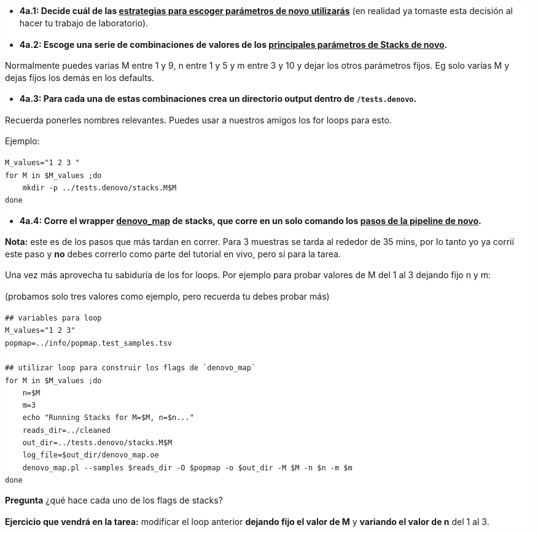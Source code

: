 * **4a.1: Decide cuál de las [estrategias para escoger parámetros de novo utilizarás](http://catchenlab.life.illinois.edu/stacks/manual/#params)** (en realidad ya tomaste esta decisión al hacer tu trabajo de laboratorio).

* **4a.2: Escoge una serie de combinaciones de valores de los [principales parámetros de Stacks de novo](http://catchenlab.life.illinois.edu/stacks/param_tut.php).** 

Normalmente puedes varias M entre 1 y 9, n entre 1 y 5 y m entre 3 y 10 y dejar los otros parámetros fijos. Eg solo varías M y dejas fijos los demás en los defaults.

* **4a.3: Para cada una de estas combinaciones crea un directorio output dentro de `/tests.denovo`.**

Recuerda ponerles nombres relevantes. Puedes usar a nuestros amigos los for loops para esto.

Ejemplo:

```
M_values="1 2 3 "
for M in $M_values ;do
	mkdir -p ../tests.denovo/stacks.M$M
done
```

* **4a.4: Corre el wrapper [denovo_map](http://catchenlab.life.illinois.edu/stacks/comp/denovo_map.php) de stacks, que corre en un solo comando  los [pasos de la pipeline de novo](http://catchenlab.life.illinois.edu/stacks/manual/#phand).**

**Nota:** este es de los pasos que más tardan en correr. Para 3 muestras se tarda al rededor de 35 mins, por lo tanto yo ya corrií este paso y **no** debes correrlo como parte del tutorial en vivo, pero sí para la tarea.

Una vez más aprovecha tu sabiduría de los for loops. Por ejemplo para probar valores de M del 1 al 3 dejando fijo n y m:

(probamos solo tres valores como ejemplo, pero recuerda tu debes probar más)

```
## variables para loop 
M_values="1 2 3"
popmap=../info/popmap.test_samples.tsv

## utilizar loop para construir los flags de `denovo_map`
for M in $M_values ;do
	n=$M
	m=3
	echo "Running Stacks for M=$M, n=$n..."
	reads_dir=../cleaned
	out_dir=../tests.denovo/stacks.M$M
	log_file=$out_dir/denovo_map.oe
	denovo_map.pl --samples $reads_dir -O $popmap -o $out_dir -M $M -n $n -m $m
done
```

**Pregunta** ¿qué hace cada uno de los flags de stacks? 

**Ejercicio que vendrá en la tarea:** modificar el loop anterior **dejando fijo el valor de M** y **variando el valor de n** del 1 al 3.
